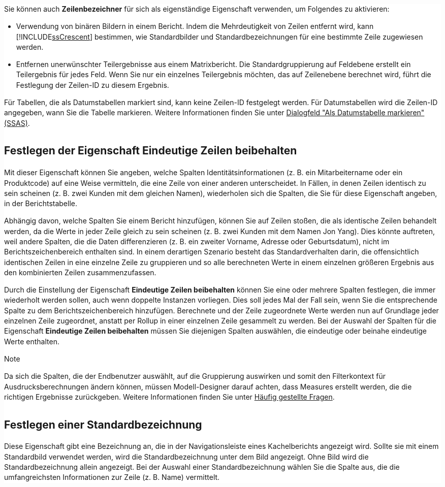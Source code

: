  Sie können auch **Zeilenbezeichner** für sich als eigenständige Eigenschaft verwenden, um Folgendes zu aktivieren:  
  
-   Verwendung von binären Bildern in einem Bericht. Indem die Mehrdeutigkeit von Zeilen entfernt wird, kann [!INCLUDE[ssCrescent](../../includes/sscrescent-md.md)] bestimmen, wie Standardbilder und Standardbezeichnungen für eine bestimmte Zeile zugewiesen werden.  
  
-   Entfernen unerwünschter Teilergebnisse aus einem Matrixbericht. Die Standardgruppierung auf Feldebene erstellt ein Teilergebnis für jedes Feld. Wenn Sie nur ein einzelnes Teilergebnis möchten, das auf Zeilenebene berechnet wird, führt die Festlegung der Zeilen-ID zu diesem Ergebnis.  
  
 Für Tabellen, die als Datumstabellen markiert sind, kann keine Zeilen-ID festgelegt werden. Für Datumstabellen wird die Zeilen-ID angegeben, wann Sie die Tabelle markieren. Weitere Informationen finden Sie unter [Dialogfeld "Als Datumstabelle markieren" &#40;SSAS&#41;](../mark-as-date-table-dialog-box-ssas.md).  
  
## <a name="setting-the-keep-unique-rows-property"></a>Festlegen der Eigenschaft Eindeutige Zeilen beibehalten  
 Mit dieser Eigenschaft können Sie angeben, welche Spalten Identitätsinformationen (z. B. ein Mitarbeitername oder ein Produktcode) auf eine Weise vermitteln, die eine Zeile von einer anderen unterscheidet. In Fällen, in denen Zeilen identisch zu sein scheinen (z. B. zwei Kunden mit dem gleichen Namen), wiederholen sich die Spalten, die Sie für diese Eigenschaft angeben, in der Berichtstabelle.  
  
 Abhängig davon, welche Spalten Sie einem Bericht hinzufügen, können Sie auf Zeilen stoßen, die als identische Zeilen behandelt werden, da die Werte in jeder Zeile gleich zu sein scheinen (z. B. zwei Kunden mit dem Namen Jon Yang). Dies könnte auftreten, weil andere Spalten, die die Daten differenzieren (z. B. ein zweiter Vorname, Adresse oder Geburtsdatum), nicht im Berichtszeichenbereich enthalten sind. In einem derartigen Szenario besteht das Standardverhalten darin, die offensichtlich identischen Zeilen in eine einzelne Zeile zu gruppieren und so alle berechneten Werte in einem einzelnen größeren Ergebnis aus den kombinierten Zeilen zusammenzufassen.  
  
 Durch die Einstellung der Eigenschaft **Eindeutige Zeilen beibehalten** können Sie eine oder mehrere Spalten festlegen, die immer wiederholt werden sollen, auch wenn doppelte Instanzen vorliegen. Dies soll jedes Mal der Fall sein, wenn Sie die entsprechende Spalte zu dem Berichtszeichenbereich hinzufügen. Berechnete und der Zeile zugeordnete Werte werden nun auf Grundlage jeder einzelnen Zeile zugeordnet, anstatt per Rollup in einer einzelnen Zeile gesammelt zu werden. Bei der Auswahl der Spalten für die Eigenschaft  **Eindeutige Zeilen beibehalten** müssen Sie diejenigen Spalten auswählen, die eindeutige oder beinahe eindeutige Werte enthalten.  
  
> [!NOTE]  
>  Da sich die Spalten, die der Endbenutzer auswählt, auf die Gruppierung auswirken und somit den Filterkontext für Ausdrucksberechnungen ändern können, müssen Modell-Designer darauf achten, dass Measures erstellt werden, die die richtigen Ergebnisse zurückgeben. Weitere Informationen finden Sie unter [Häufig gestellte Fragen](http://go.microsoft.com/fwlink/?LinkId=220674).  
  
## <a name="setting-a-default-label"></a>Festlegen einer Standardbezeichnung  
 Diese Eigenschaft gibt eine Bezeichnung an, die in der Navigationsleiste eines Kachelberichts angezeigt wird. Sollte sie mit einem Standardbild verwendet werden, wird die Standardbezeichnung unter dem Bild angezeigt. Ohne Bild wird die Standardbezeichnung allein angezeigt. Bei der Auswahl einer Standardbezeichnung wählen Sie die Spalte aus, die die umfangreichsten Informationen zur Zeile (z. B. Name) vermittelt.  
  